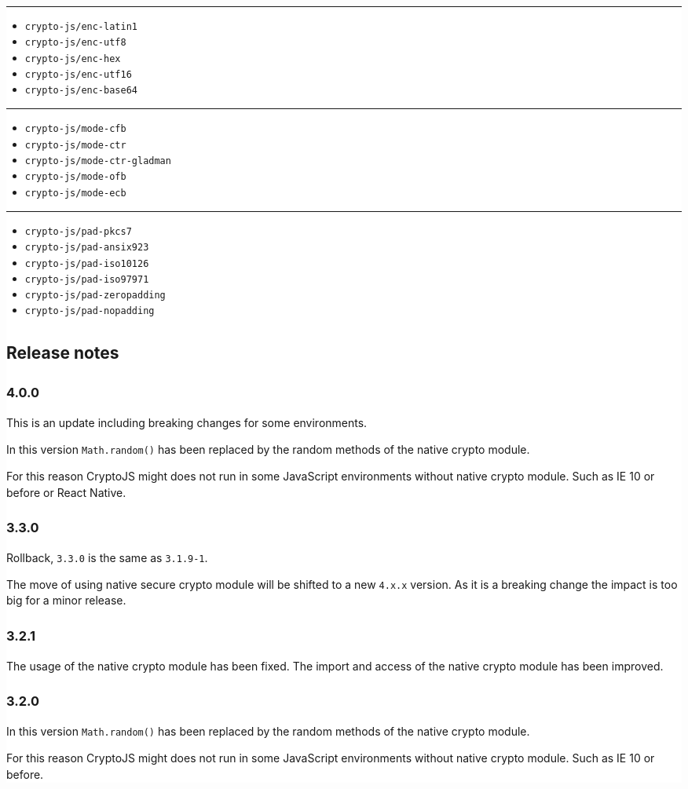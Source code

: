 * * *

*   `crypto-js/enc-latin1`
*   `crypto-js/enc-utf8`
*   `crypto-js/enc-hex`
*   `crypto-js/enc-utf16`
*   `crypto-js/enc-base64`

* * *

*   `crypto-js/mode-cfb`
*   `crypto-js/mode-ctr`
*   `crypto-js/mode-ctr-gladman`
*   `crypto-js/mode-ofb`
*   `crypto-js/mode-ecb`

* * *

*   `crypto-js/pad-pkcs7`
*   `crypto-js/pad-ansix923`
*   `crypto-js/pad-iso10126`
*   `crypto-js/pad-iso97971`
*   `crypto-js/pad-zeropadding`
*   `crypto-js/pad-nopadding`

Release notes
-------------

### 4.0.0

This is an update including breaking changes for some environments.

In this version `Math.random()` has been replaced by the random methods of the native crypto module.

For this reason CryptoJS might does not run in some JavaScript environments without native crypto module. Such as IE 10 or before or React Native.

### 3.3.0

Rollback, `3.3.0` is the same as `3.1.9-1`.

The move of using native secure crypto module will be shifted to a new `4.x.x` version. As it is a breaking change the impact is too big for a minor release.

### 3.2.1

The usage of the native crypto module has been fixed. The import and access of the native crypto module has been improved.

### 3.2.0

In this version `Math.random()` has been replaced by the random methods of the native crypto module.

For this reason CryptoJS might does not run in some JavaScript environments without native crypto module. Such as IE 10 or before.
